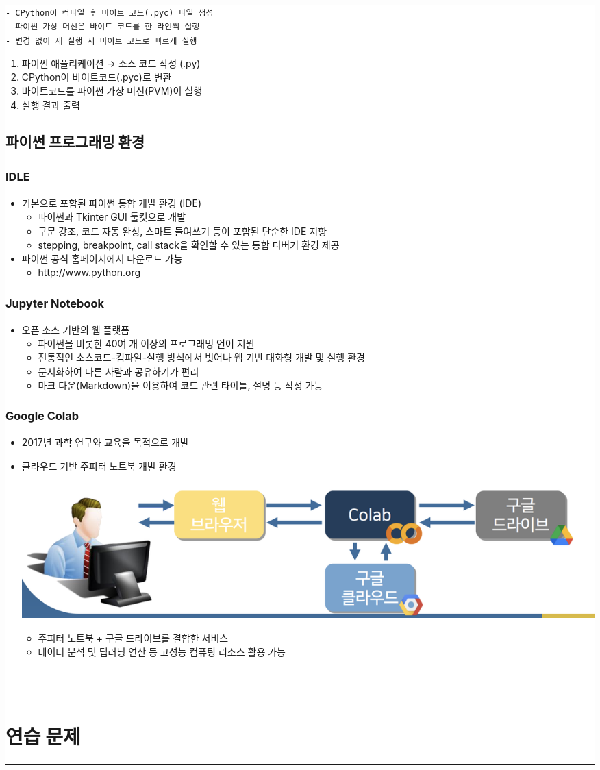     - CPython이 컴파일 후 바이트 코드(.pyc) 파일 생성
    - 파이썬 가상 머신은 바이트 코드를 한 라인씩 실행
    - 변경 없이 재 실행 시 바이트 코드로 빠르게 실행
1. 파이썬 애플리케이션 → 소스 코드 작성 (.py)
2. CPython이 바이트코드(.pyc)로 변환
3. 바이트코드를 파이썬 가상 머신(PVM)이 실행
4. 실행 결과 출력

## **파이썬 프로그래밍 환경**

### **IDLE**

- 기본으로 포함된 파이썬 통합 개발 환경 (IDE)
    - 파이썬과 Tkinter  GUI 툴킷으로 개발
    - 구문 강조, 코드 자동 완성, 스마트 들여쓰기 등이 포함된 단순한 IDE 지향
    - stepping, breakpoint, call stack을 확인할 수 있는 통합 디버거 환경 제공
- 파이썬 공식 홈페이지에서 다운로드 가능
    - http://www.python.org

### **Jupyter Notebook**

- 오픈 소스 기반의 웹 플랫폼
    - 파이썬을 비롯한 40여 개 이상의 프로그래밍 언어 지원
    - 전통적인 소스코드-컴파일-실행 방식에서 벗어나 웹 기반 대화형 개발 및 실행 환경
    - 문서화하여 다른 사람과 공유하기가 편리
    - 마크 다운(Markdown)을 이용하여 코드 관련 타이틀, 설명 등 작성 가능

### **Google Colab**

- 2017년 과학 연구와 교육을 목적으로 개발
- 클라우드 기반 주피터 노트북 개발 환경
    
    ![image.png](/assets/img/knou/python/2025-03-21-knou-python-3/image9.png)
    
    - 주피터 노트북 + 구글 드라이브를 결합한 서비스
    - 데이터 분석 및 딥러닝 연산 등 고성능 컴퓨팅 리소스 활용 가능

<br/><br/>

# 연습 문제

---
